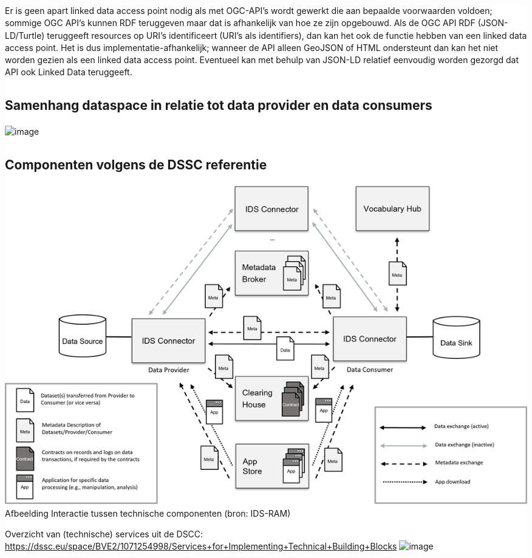 Er is geen apart linked data access point nodig als met OGC-API’s wordt gewerkt die aan bepaalde voorwaarden voldoen; sommige OGC API’s kunnen RDF teruggeven maar dat is afhankelijk van hoe ze zijn opgebouwd. Als de OGC API RDF (JSON-LD/Turtle) teruggeeft resources op URI’s identificeert (URI’s als identifiers), dan kan het ook de functie hebben van een linked data access point. Het is dus implementatie-afhankelijk; wanneer de API alleen GeoJSON of HTML ondersteunt dan kan het niet worden gezien als een linked data access point. Eventueel kan met behulp van JSON-LD relatief eenvoudig worden gezorgd dat API ook Linked Data teruggeeft.
   
</font>

## Samenhang dataspace in relatie tot data provider en data consumers

![image](https://github.com/user-attachments/assets/4472cbaa-c966-435d-b816-0a87ef937966)

## Componenten volgens de DSSC referentie

<img src="./respec/media/InteractionOfTechnicalComponents.png" alt="Interactie tussen technische componenten" width="900">
Afbeelding Interactie tussen technische componenten (bron: IDS-RAM)

Overzicht van (technische) services uit de DSCC: https://dssc.eu/space/BVE2/1071254998/Services+for+Implementing+Technical+Building+Blocks 
<img width="1178" height="876" alt="image" src="https://github.com/user-attachments/assets/39411332-a8c1-4d59-be57-b707954790dc" />
